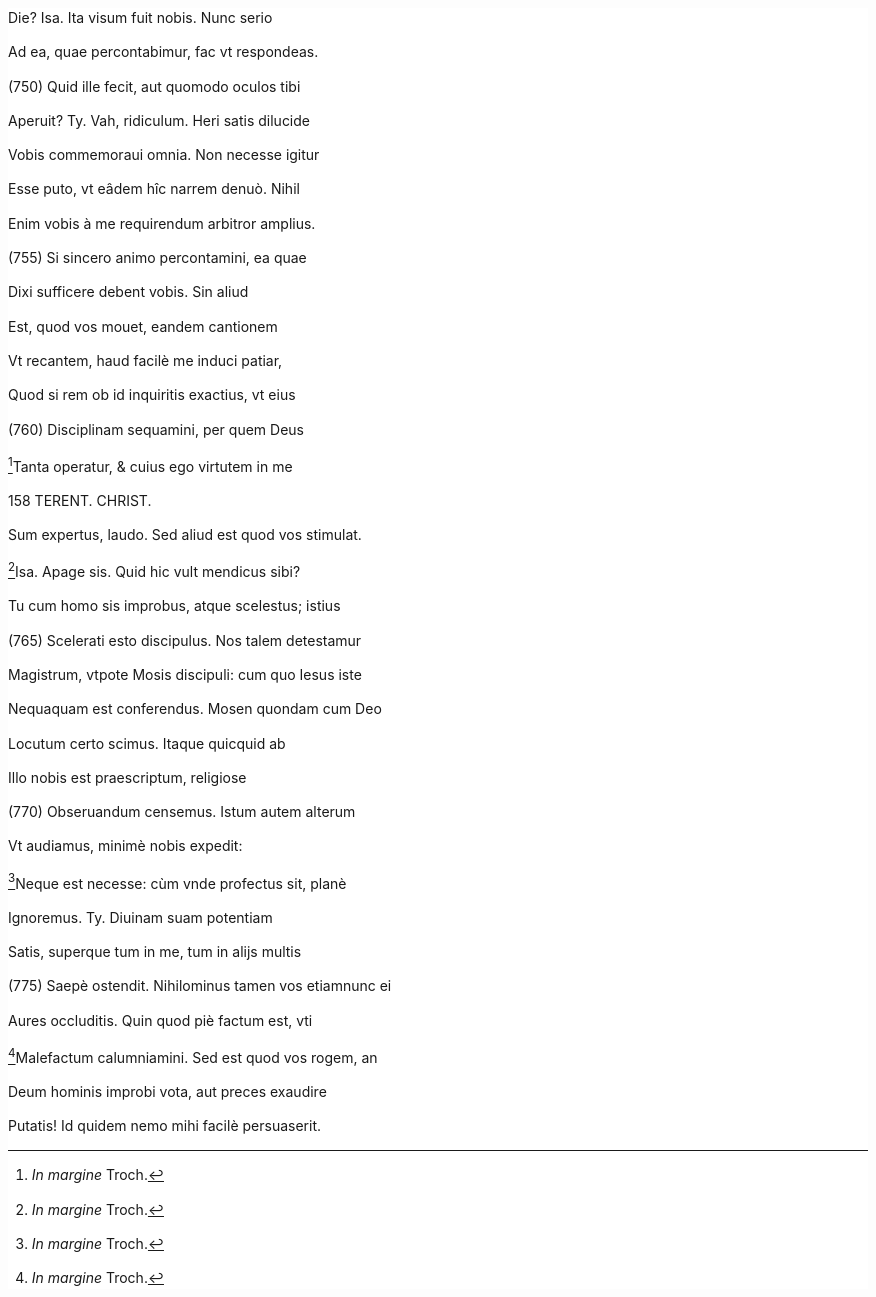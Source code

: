 Die? Isa. Ita visum fuit nobis. Nunc serio

Ad ea, quae percontabimur, fac vt respondeas.

\(750\) Quid ille fecit, aut quomodo oculos tibi

Aperuit? Ty. Vah, ridiculum. Heri satis dilucide

Vobis commemoraui omnia. Non necesse igitur

Esse puto, vt eâdem hîc narrem denuò. Nihil

Enim vobis à me requirendum arbitror amplius.

\(755\) Si sincero animo percontamini, ea quae

Dixi sufficere debent vobis. Sin aliud

Est, quod vos mouet, eandem cantionem

Vt recantem, haud facilè me induci patiar,

Quod si rem ob id inquiritis exactius, vt eius

\(760\) Disciplinam sequamini, per quem Deus

[^73]Tanta operatur, & cuius ego virtutem in me

158 TERENT. CHRIST.

Sum expertus, laudo. Sed aliud est quod vos stimulat.

[^74]Isa. Apage sis. Quid hic vult mendicus sibi?

Tu cum homo sis improbus, atque scelestus; istius

\(765\) Scelerati esto discipulus. Nos talem detestamur

Magistrum, vtpote Mosis discipuli: cum quo Iesus iste

Nequaquam est conferendus. Mosen quondam cum Deo

Locutum certo scimus. Itaque quicquid ab

Illo nobis est praescriptum, religiose

\(770\) Obseruandum censemus. Istum autem alterum

Vt audiamus, minimè nobis expedit:

[^75]Neque est necesse: cùm vnde profectus sit, planè

Ignoremus. Ty. Diuinam suam potentiam

Satis, superque tum in me, tum in alijs multis

\(775\) Saepè ostendit. Nihilominus tamen vos etiamnunc ei

Aures occluditis. Quin quod piè factum est, vti

[^76]Malefactum calumniamini. Sed est quod vos rogem, an

Deum hominis improbi vota, aut preces exaudire

Putatis! Id quidem nemo mihi facilè persuaserit.


[^1]: *In margine* Troch. 2
[^2]: *In margine* Troch. 2.
[^3]: *In margine* Troch.
[^4]: *In margine* Troch.
[^5]: *In margine* Troch.
[^6]: *In margine* Troch.
[^7]: *In margine* Troch.
[^8]: *In margine* Troch.
[^9]: *In margine* Troch.
[^10]: *In margine* Troch.
[^11]: *In margine* Troch.
[^12]: *In margine* Troch.
[^13]: *In margine* Troch.
[^14]: *In margine* Troch. 3.
[^15]: *In margine* Troch. 2.
[^16]: *In margine* Troch.
[^17]: *In margine* Troch.
[^18]: *In margine* Troch.
[^19]: *In margine* Troch. 2.
[^20]: *In margine* Troch.
[^21]: *In margine* Troch. 2.
[^22]: *In margine* Troch.
[^23]: *In margine* Troch.
[^24]: *In margine* Troch.
[^25]: *In margine* Troch. 2.
[^26]: *In margine* Troch.
[^27]: *In margine* Troch.
[^28]: *In margine* Troch.
[^29]: *In margine* Troch.
[^30]: *In margine* Troch.
[^31]: *In margine* Troch. 2.
[^32]: *In margine* Troch. 2.
[^33]: *In margine* Troch.
[^34]: *In margine* Troch.
[^35]: *In margine* Troch.
[^36]: *In margine* Troch. 3.
[^37]: *In margine* Troch.
[^38]: *In margine* Troch.
[^39]: *In margine* Troch.
[^40]: *In margine* Troch.
[^41]: *In margine* Troch.
[^42]: *In margine* Troch.
[^43]: *In margine* Troch.
[^44]: *In margine* Troch.
[^45]: *In margine* Troch.
[^46]: *In margine* Troch.
[^47]: *In margine* Troch.
[^48]: *In margine* Troch.
[^49]: *In margine* Troch.
[^50]: *In margine* Troch.
[^51]: *In margine* Troch.
[^52]: *In margine* Troch.
[^53]: *In margine* Troch.
[^54]: *In margine* Troch.
[^55]: *In margine* Troch.
[^56]: *In margine* Troch.
[^57]: *In margine* Troch.
[^58]: *In margine* Troch.
[^59]: *In margine* Troch.
[^60]: *In margine* Troch.
[^61]: *In margine* Troch.
[^62]: *In margine* Troch.
[^63]: *In margine* Troch.
[^64]: *In margine* Troch.
[^65]: *In margine* Troch.
[^66]: *In margine* Troch.
[^67]: *In margine* Troch.
[^68]: *In margine* Troch.
[^69]: *In margine* Troch.
[^70]: *In margine* Troch. 2.
[^71]: *In margine* Troch.
[^72]: *In margine* Troch.
[^73]: *In margine* Troch.
[^74]: *In margine* Troch.
[^75]: *In margine* Troch.
[^76]: *In margine* Troch.
[^77]: *In margine* Troch. 3.
[^78]: *In margine* Troch.
[^79]: *In margine* Troch.
[^80]: *In margine* Troch. 2.
[^81]: *In margine* Troch.
[^82]: *In margine* Troch.
[^83]: *In margine* Troch. 2.
[^84]: *In margine* Troch. 2.
[^85]: *In margine* Troch.
[^86]: *In margine* Troch.
[^87]: *In margine* Troch.
[^88]: *In margine* Troch.
[^89]: *In margine* Troch.
[^90]: *In margine* Troch. 3.
[^91]: *In margine* Troch.
[^92]: *In margine* Troch.
[^93]: *In margine* Troch.2.
[^94]: *In margine* Troch. 3.
[^95]: *In margine* Troch. 2.
[^96]: *In margine* Troch. 2.
[^97]: *In margine* Troch.
[^98]: *In margine* Troch. 2.
[^99]: *In margine* Troch. 2.
[^100]: *In margine* Troch.
[^101]: *In margine* Troch.
[^102]: *In margine* Troch.